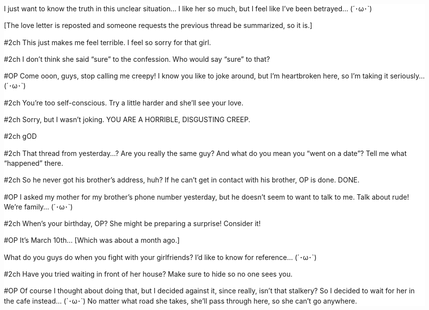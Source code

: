 I just want to know the truth in this unclear situation…
I like her so much, but I feel like I’ve been betrayed… (´･ω･`)

[The love letter is reposted and someone requests the previous thread be summarized, so it is.]

#2ch
This just makes me feel terrible.
I feel so sorry for that girl.

#2ch
I don’t think she said “sure” to the confession. Who would say “sure” to that?

#OP
Come ooon, guys, stop calling me creepy!
I know you like to joke around, but I’m heartbroken here, so I’m taking it seriously… (´･ω･`)

#2ch
You’re too self-conscious.
Try a little harder and she’ll see your love.

#2ch
Sorry, but I wasn’t joking.
YOU ARE A HORRIBLE, DISGUSTING CREEP.

#2ch
gOD

#2ch
That thread from yesterday…?
Are you really the same guy?
And what do you mean you “went on a date”?
Tell me what “happened” there.

#2ch
So he never got his brother’s address, huh?
If he can’t get in contact with his brother, OP is done. DONE.

#OP
I asked my mother for my brother’s phone number yesterday, but he doesn’t seem to want to talk to me.
Talk about rude! We’re family… (´･ω･`)

#2ch
When’s your birthday, OP? She might be preparing a surprise! Consider it!

#OP
It’s March 10th… [Which was about a month ago.]

What do you guys do when you fight with your girlfriends?
I’d like to know for reference… (´･ω･`)

#2ch
Have you tried waiting in front of her house?
Make sure to hide so no one sees you.

#OP
Of course I thought about doing that, but I decided against it, since really, isn’t that stalkery?
So I decided to wait for her in the cafe instead… (´･ω･`)
No matter what road she takes, she’ll pass through here, so she can’t go anywhere.
